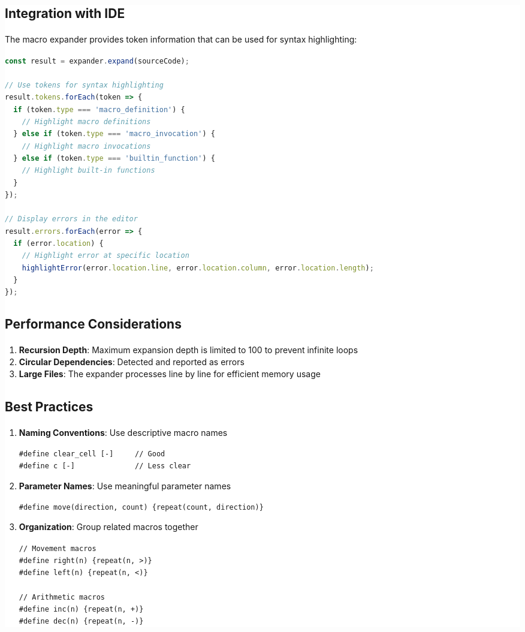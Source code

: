 ## Integration with IDE

The macro expander provides token information that can be used for syntax highlighting:

```typescript
const result = expander.expand(sourceCode);

// Use tokens for syntax highlighting
result.tokens.forEach(token => {
  if (token.type === 'macro_definition') {
    // Highlight macro definitions
  } else if (token.type === 'macro_invocation') {
    // Highlight macro invocations
  } else if (token.type === 'builtin_function') {
    // Highlight built-in functions
  }
});

// Display errors in the editor
result.errors.forEach(error => {
  if (error.location) {
    // Highlight error at specific location
    highlightError(error.location.line, error.location.column, error.location.length);
  }
});
```

## Performance Considerations

1. **Recursion Depth**: Maximum expansion depth is limited to 100 to prevent infinite loops
2. **Circular Dependencies**: Detected and reported as errors
3. **Large Files**: The expander processes line by line for efficient memory usage

## Best Practices

1. **Naming Conventions**: Use descriptive macro names
   ```brainfuck
   #define clear_cell [-]     // Good
   #define c [-]              // Less clear
   ```

2. **Parameter Names**: Use meaningful parameter names
   ```brainfuck
   #define move(direction, count) {repeat(count, direction)}
   ```

3. **Organization**: Group related macros together
   ```brainfuck
   // Movement macros
   #define right(n) {repeat(n, >)}
   #define left(n) {repeat(n, <)}
   
   // Arithmetic macros
   #define inc(n) {repeat(n, +)}
   #define dec(n) {repeat(n, -)}
   ```
